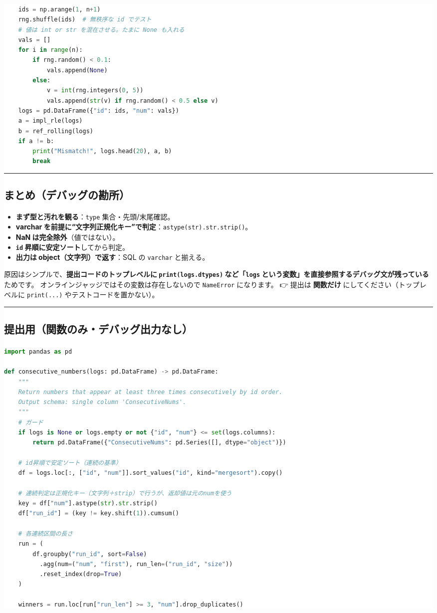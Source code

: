 ```python
    ids = np.arange(1, n+1)
    rng.shuffle(ids)  # 無秩序な id でテスト
    # 値は int or str を混在させる。たまに None も入れる
    vals = []
    for i in range(n):
        if rng.random() < 0.1:
            vals.append(None)
        else:
            v = int(rng.integers(0, 5))
            vals.append(str(v) if rng.random() < 0.5 else v)
    logs = pd.DataFrame({"id": ids, "num": vals})
    a = impl_rle(logs)
    b = ref_rolling(logs)
    if a != b:
        print("Mismatch!", logs.head(20), a, b)
        break
```

---

## まとめ（デバッグの勘所）

- **まず型と汚れを観る**：`type` 集合・先頭/末尾確認。
- **varchar を前提に“文字列正規化キー”で判定**：`astype(str).str.strip()`。
- **NaN は完全除外**（値ではない）。
- **`id` 昇順に安定ソート**してから判定。
- **出力は object（文字列）で返す**：SQL の `varchar` と揃える。

原因はシンプルで、**提出コードのトップレベルに `print(logs.dtypes)` など「`logs` という変数」を直接参照するデバッグ文が残っている**ためです。
オンラインジャッジではその変数は存在しないので `NameError` になります。
👉 提出は **関数だけ** にしてください（トップレベルに `print(...)` やテストコードを置かない）。

---

## 提出用（関数のみ・デバッグ出力なし）

```python
import pandas as pd

def consecutive_numbers(logs: pd.DataFrame) -> pd.DataFrame:
    """
    Return numbers that appear at least three times consecutively by id order.
    Output schema: single column 'ConsecutiveNums'.
    """
    # ガード
    if logs is None or logs.empty or not {"id", "num"} <= set(logs.columns):
        return pd.DataFrame({"ConsecutiveNums": pd.Series([], dtype="object")})

    # id昇順で安定ソート（連続の基準）
    df = logs.loc[:, ["id", "num"]].sort_values("id", kind="mergesort").copy()

    # 連続判定は正規化キー（文字列＋strip）で行うが、返却値は元のnumを使う
    key = df["num"].astype(str).str.strip()
    df["run_id"] = (key != key.shift(1)).cumsum()

    # 各連続区間の長さ
    run = (
        df.groupby("run_id", sort=False)
          .agg(num=("num", "first"), run_len=("run_id", "size"))
          .reset_index(drop=True)
    )

    winners = run.loc[run["run_len"] >= 3, "num"].drop_duplicates()

```